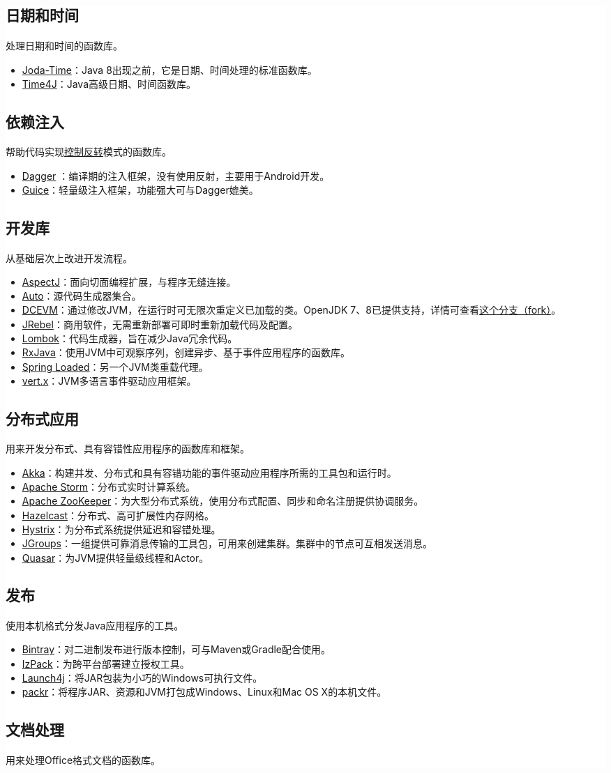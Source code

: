 ## 日期和时间

处理日期和时间的函数库。

*   [Joda-Time](http://www.joda.org/joda-time/)：Java 8出现之前，它是日期、时间处理的标准函数库。
*   [Time4J](https://github.com/MenoData/Time4J)：Java高级日期、时间函数库。

## 依赖注入

帮助代码实现[控制反转](http://en.wikipedia.org/wiki/Inversion_of_control)模式的函数库。

*   [Dagger](http://square.github.io/dagger/) ：编译期的注入框架，没有使用反射，主要用于Android开发。
*   [Guice](https://github.com/google/guice)：轻量级注入框架，功能强大可与Dagger媲美。

## 开发库

从基础层次上改进开发流程。

*   [AspectJ](https://eclipse.org/aspectj/)：面向切面编程扩展，与程序无缝连接。
*   [Auto](https://github.com/google/auto)：源代码生成器集合。
*   [DCEVM](http://ssw.jku.at/dcevm/)：通过修改JVM，在运行时可无限次重定义已加载的类。OpenJDK 7、8已提供支持，详情可查看[这个分支（fork）](http://dcevm.github.io/)。
*   [JRebel](http://zeroturnaround.com/software/jrebel/)：商用软件，无需重新部署可即时重新加载代码及配置。
*   [Lombok](http://projectlombok.org/)：代码生成器，旨在减少Java冗余代码。
*   [RxJava](https://github.com/Netflix/RxJava)：使用JVM中可观察序列，创建异步、基于事件应用程序的函数库。
*   [Spring Loaded](https://github.com/spring-projects/spring-loaded)：另一个JVM类重载代理。
*   [vert.x](http://vertx.io/)：JVM多语言事件驱动应用框架。

## 分布式应用

用来开发分布式、具有容错性应用程序的函数库和框架。

*   [Akka](http://akka.io)：构建并发、分布式和具有容错功能的事件驱动应用程序所需的工具包和运行时。
*   [Apache Storm](http://storm.incubator.apache.org/)：分布式实时计算系统。
*   [Apache ZooKeeper](http://zookeeper.apache.org/)：为大型分布式系统，使用分布式配置、同步和命名注册提供协调服务。
*   [Hazelcast](http://hazelcast.org/)：分布式、高可扩展性内存网格。
*   [Hystrix](https://github.com/Netflix/Hystrix)：为分布式系统提供延迟和容错处理。
*   [JGroups](http://www.jgroups.org/)：一组提供可靠消息传输的工具包，可用来创建集群。集群中的节点可互相发送消息。
*   [Quasar](http://www.paralleluniverse.co/quasar/)：为JVM提供轻量级线程和Actor。

## 发布

使用本机格式分发Java应用程序的工具。

*   [Bintray](https://bintray.com/)：对二进制发布进行版本控制，可与Maven或Gradle配合使用。
*   [IzPack](http://izpack.org/)：为跨平台部署建立授权工具。
*   [Launch4j](http://launch4j.sourceforge.net/)：将JAR包装为小巧的Windows可执行文件。
*   [packr](https://github.com/libgdx/packr#packr)：将程序JAR、资源和JVM打包成Windows、Linux和Mac OS X的本机文件。

## 文档处理

用来处理Office格式文档的函数库。

